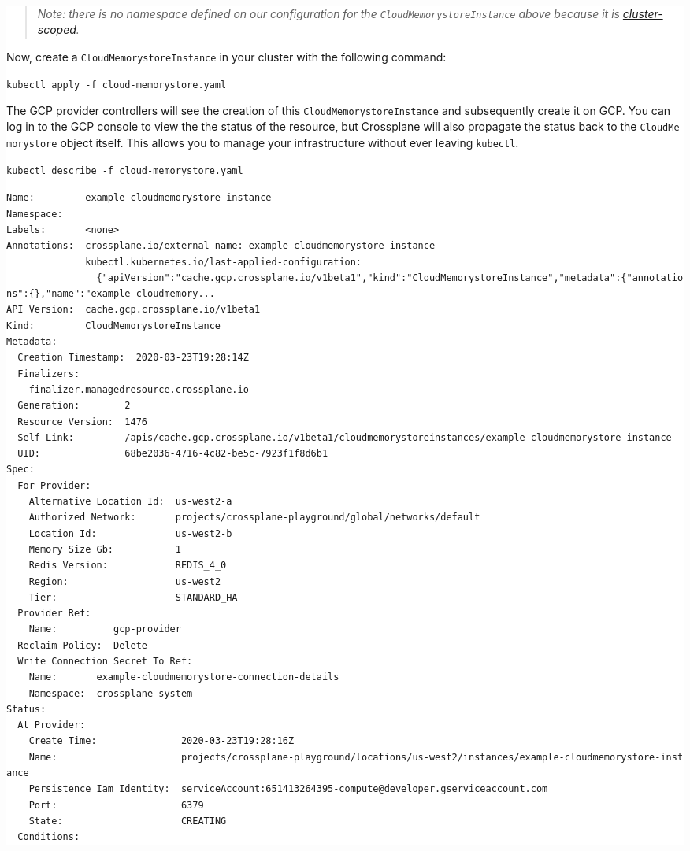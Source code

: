 ```yaml
```

> *Note: there is no namespace defined on our configuration for the
> `CloudMemorystoreInstance` above because it is
> [cluster-scoped](https://kubernetes.io/docs/tasks/access-kubernetes-api/custom-resources/custom-resource-definitions/#create-a-customresourcedefinition).*

Now, create a `CloudMemorystoreInstance` in your cluster with the following
command:

```
kubectl apply -f cloud-memorystore.yaml
```

The GCP provider controllers will see the creation of this
`CloudMemorystoreInstance` and subsequently create it on GCP. You can log in to
the GCP console to view the the status of the resource, but Crossplane will also
propagate the status back to the `CloudMemorystore` object itself. This allows
you to manage your infrastructure without ever leaving `kubectl`.

```
kubectl describe -f cloud-memorystore.yaml
```

```
Name:         example-cloudmemorystore-instance
Namespace:    
Labels:       <none>
Annotations:  crossplane.io/external-name: example-cloudmemorystore-instance
              kubectl.kubernetes.io/last-applied-configuration:
                {"apiVersion":"cache.gcp.crossplane.io/v1beta1","kind":"CloudMemorystoreInstance","metadata":{"annotations":{},"name":"example-cloudmemory...
API Version:  cache.gcp.crossplane.io/v1beta1
Kind:         CloudMemorystoreInstance
Metadata:
  Creation Timestamp:  2020-03-23T19:28:14Z
  Finalizers:
    finalizer.managedresource.crossplane.io
  Generation:        2
  Resource Version:  1476
  Self Link:         /apis/cache.gcp.crossplane.io/v1beta1/cloudmemorystoreinstances/example-cloudmemorystore-instance
  UID:               68be2036-4716-4c82-be5c-7923f1f8d6b1
Spec:
  For Provider:
    Alternative Location Id:  us-west2-a
    Authorized Network:       projects/crossplane-playground/global/networks/default
    Location Id:              us-west2-b
    Memory Size Gb:           1
    Redis Version:            REDIS_4_0
    Region:                   us-west2
    Tier:                     STANDARD_HA
  Provider Ref:
    Name:          gcp-provider
  Reclaim Policy:  Delete
  Write Connection Secret To Ref:
    Name:       example-cloudmemorystore-connection-details
    Namespace:  crossplane-system
Status:
  At Provider:
    Create Time:               2020-03-23T19:28:16Z
    Name:                      projects/crossplane-playground/locations/us-west2/instances/example-cloudmemorystore-instance
    Persistence Iam Identity:  serviceAccount:651413264395-compute@developer.gserviceaccount.com
    Port:                      6379
    State:                     CREATING
  Conditions:
```
